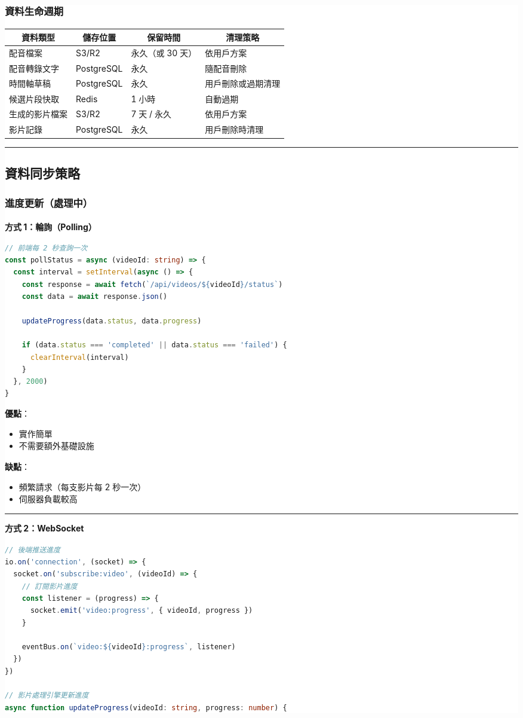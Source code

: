 
### 資料生命週期

| 資料類型 | 儲存位置 | 保留時間 | 清理策略 |
|---------|---------|---------|---------|
| 配音檔案 | S3/R2 | 永久（或 30 天） | 依用戶方案 |
| 配音轉錄文字 | PostgreSQL | 永久 | 隨配音刪除 |
| 時間軸草稿 | PostgreSQL | 永久 | 用戶刪除或過期清理 |
| 候選片段快取 | Redis | 1 小時 | 自動過期 |
| 生成的影片檔案 | S3/R2 | 7 天 / 永久 | 依用戶方案 |
| 影片記錄 | PostgreSQL | 永久 | 用戶刪除時清理 |

---

## 資料同步策略

### 進度更新（處理中）

**方式 1：輪詢（Polling）**

```typescript
// 前端每 2 秒查詢一次
const pollStatus = async (videoId: string) => {
  const interval = setInterval(async () => {
    const response = await fetch(`/api/videos/${videoId}/status`)
    const data = await response.json()

    updateProgress(data.status, data.progress)

    if (data.status === 'completed' || data.status === 'failed') {
      clearInterval(interval)
    }
  }, 2000)
}
```

**優點**：
- 實作簡單
- 不需要額外基礎設施

**缺點**：
- 頻繁請求（每支影片每 2 秒一次）
- 伺服器負載較高

---

**方式 2：WebSocket**

```typescript
// 後端推送進度
io.on('connection', (socket) => {
  socket.on('subscribe:video', (videoId) => {
    // 訂閱影片進度
    const listener = (progress) => {
      socket.emit('video:progress', { videoId, progress })
    }

    eventBus.on(`video:${videoId}:progress`, listener)
  })
})

// 影片處理引擎更新進度
async function updateProgress(videoId: string, progress: number) {
```